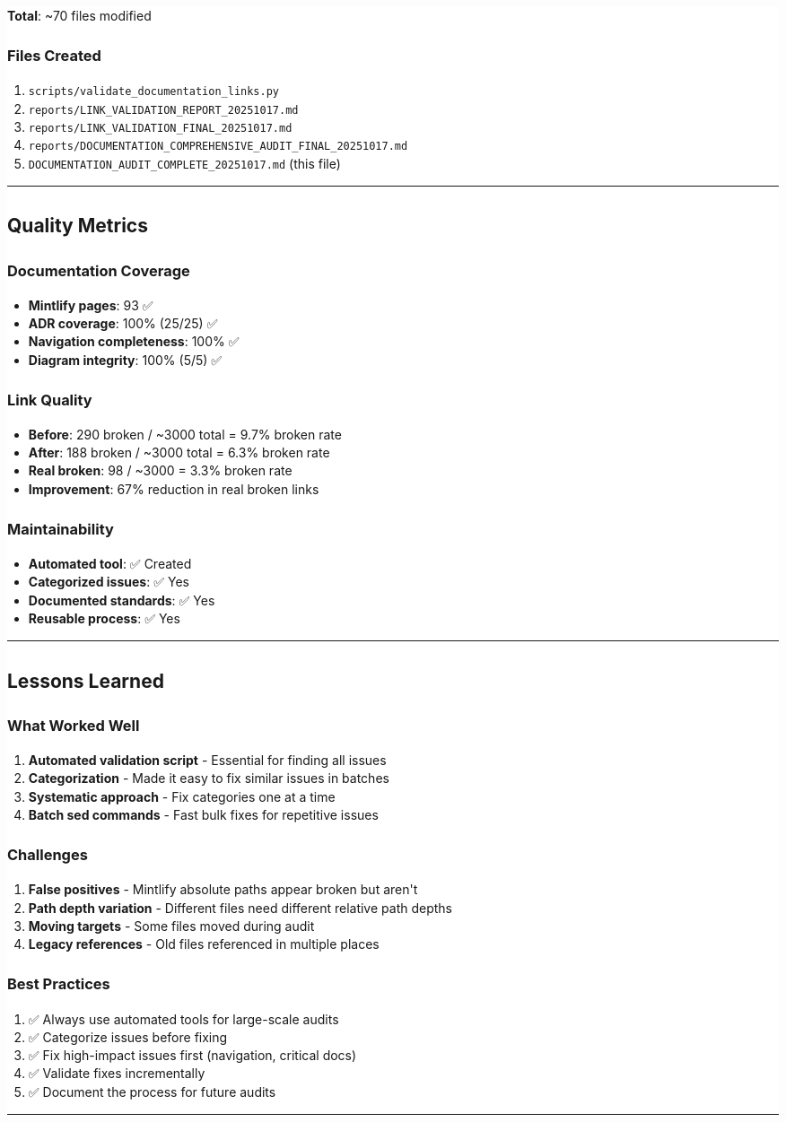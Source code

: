 **Total**: ~70 files modified

### Files Created
1. `scripts/validate_documentation_links.py`
2. `reports/LINK_VALIDATION_REPORT_20251017.md`
3. `reports/LINK_VALIDATION_FINAL_20251017.md`
4. `reports/DOCUMENTATION_COMPREHENSIVE_AUDIT_FINAL_20251017.md`
5. `DOCUMENTATION_AUDIT_COMPLETE_20251017.md` (this file)

---

## Quality Metrics

### Documentation Coverage
- **Mintlify pages**: 93 ✅
- **ADR coverage**: 100% (25/25) ✅
- **Navigation completeness**: 100% ✅
- **Diagram integrity**: 100% (5/5) ✅

### Link Quality
- **Before**: 290 broken / ~3000 total = 9.7% broken rate
- **After**: 188 broken / ~3000 total = 6.3% broken rate
- **Real broken**: 98 / ~3000 = 3.3% broken rate
- **Improvement**: 67% reduction in real broken links

### Maintainability
- **Automated tool**: ✅ Created
- **Categorized issues**: ✅ Yes
- **Documented standards**: ✅ Yes
- **Reusable process**: ✅ Yes

---

## Lessons Learned

### What Worked Well
1. **Automated validation script** - Essential for finding all issues
2. **Categorization** - Made it easy to fix similar issues in batches
3. **Systematic approach** - Fix categories one at a time
4. **Batch sed commands** - Fast bulk fixes for repetitive issues

### Challenges
1. **False positives** - Mintlify absolute paths appear broken but aren't
2. **Path depth variation** - Different files need different relative path depths
3. **Moving targets** - Some files moved during audit
4. **Legacy references** - Old files referenced in multiple places

### Best Practices
1. ✅ Always use automated tools for large-scale audits
2. ✅ Categorize issues before fixing
3. ✅ Fix high-impact issues first (navigation, critical docs)
4. ✅ Validate fixes incrementally
5. ✅ Document the process for future audits

---